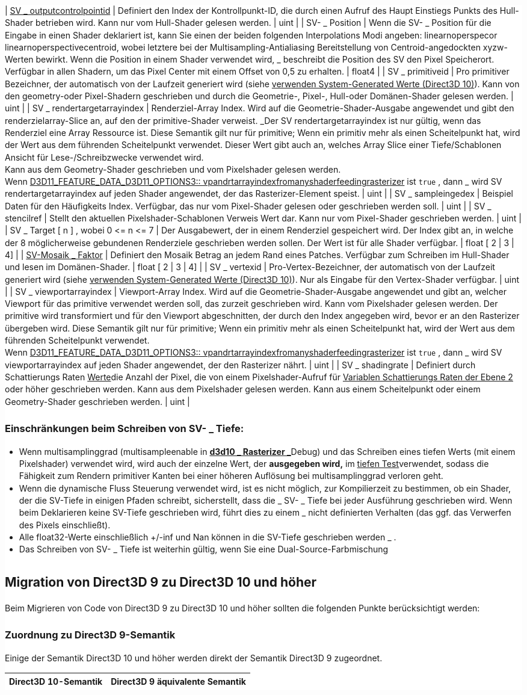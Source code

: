 | [SV \_ outputcontrolpointid](sv-outputcontrolpointid.md) | Definiert den Index der Kontrollpunkt-ID, die durch einen Aufruf des Haupt Einstiegs Punkts des Hull-Shader betrieben wird. Kann nur vom Hull-Shader gelesen werden. | uint |
| SV- \_ Position | Wenn die SV- \_ Position für die Eingabe in einen Shader deklariert ist, kann Sie einen der beiden folgenden Interpolations Modi angeben: linearnoperspecor linearnoperspectivecentroid, wobei letztere bei der Multisampling-Antialiasing Bereitstellung von Centroid-angedockten xyzw-Werten bewirkt. Wenn die Position in einem Shader verwendet wird, \_ beschreibt die Position des SV den Pixel Speicherort. Verfügbar in allen Shadern, um das Pixel Center mit einem Offset von 0,5 zu erhalten. | float4 |
| SV \_ primitiveid | Pro primitiver Bezeichner, der automatisch von der Laufzeit generiert wird (siehe [verwenden System-Generated Werte (Direct3D 10)](../direct3d11/d3d10-graphics-programming-guide-input-assembler-stage-using.md)). Kann von den geometry-oder Pixel-Shadern geschrieben und durch die Geometrie-, Pixel-, Hull-oder Domänen-Shader gelesen werden. | uint |
| SV \_ rendertargetarrayindex | Renderziel-Array Index. Wird auf die Geometrie-Shader-Ausgabe angewendet und gibt den renderzielarray-Slice an, auf den der primitive-Shader verweist. \_Der SV rendertargetarrayindex ist nur gültig, wenn das Renderziel eine Array Ressource ist. Diese Semantik gilt nur für primitive; Wenn ein primitiv mehr als einen Scheitelpunkt hat, wird der Wert aus dem führenden Scheitelpunkt verwendet. Dieser Wert gibt auch an, welches Array Slice einer Tiefe/Schablonen Ansicht für Lese-/Schreibzwecke verwendet wird.<br/> Kann aus dem Geometry-Shader geschrieben und vom Pixelshader gelesen werden.<br/> Wenn [D3D11_FEATURE_DATA_D3D11_OPTIONS3:: vpandrtarrayindexfromanyshaderfeedingrasterizer](/windows/win32/api/d3d11/ns-d3d11-d3d11_feature_data_d3d11_options3) ist `true` , dann \_ wird SV rendertargetarrayindex auf jeden Shader angewendet, der das Rasterizer-Element speist. | uint |
| SV \_ sampleingedex | Beispiel Daten für den Häufigkeits Index. Verfügbar, das nur vom Pixel-Shader gelesen oder geschrieben werden soll. | uint |
| SV \_ stencilref | Stellt den aktuellen Pixelshader-Schablonen Verweis Wert dar. Kann nur vom Pixel-Shader geschrieben werden. | uint |
| SV \_ Target \[ n \] , wobei 0 <= n <= 7 | Der Ausgabewert, der in einem Renderziel gespeichert wird. Der Index gibt an, in welche der 8 möglicherweise gebundenen Renderziele geschrieben werden sollen. Der Wert ist für alle Shader verfügbar. | float \[ 2 \| 3 \| 4\] |
| [SV-Mosaik \_ Faktor](sv-tessfactor.md) | Definiert den Mosaik Betrag an jedem Rand eines Patches. Verfügbar zum Schreiben im Hull-Shader und lesen im Domänen-Shader. | float \[ 2 \| 3 \| 4\] |
| SV \_ vertexid | Pro-Vertex-Bezeichner, der automatisch von der Laufzeit generiert wird (siehe [verwenden System-Generated Werte (Direct3D 10)](../direct3d11/d3d10-graphics-programming-guide-input-assembler-stage-using.md)). Nur als Eingabe für den Vertex-Shader verfügbar. | uint |
| SV \_ viewportarrayindex | Viewport-Array Index. Wird auf die Geometrie-Shader-Ausgabe angewendet und gibt an, welcher Viewport für das primitive verwendet werden soll, das zurzeit geschrieben wird. Kann vom Pixelshader gelesen werden. Der primitive wird transformiert und für den Viewport abgeschnitten, der durch den Index angegeben wird, bevor er an den Rasterizer übergeben wird. Diese Semantik gilt nur für primitive; Wenn ein primitiv mehr als einen Scheitelpunkt hat, wird der Wert aus dem führenden Scheitelpunkt verwendet. <br/> Wenn [D3D11_FEATURE_DATA_D3D11_OPTIONS3:: vpandrtarrayindexfromanyshaderfeedingrasterizer](/windows/win32/api/d3d11/ns-d3d11-d3d11_feature_data_d3d11_options3) ist `true` , dann \_ wird SV viewportarrayindex auf jeden Shader angewendet, der den Rasterizer nährt. | uint |
| SV \_ shadingrate | Definiert durch Schattierungs Raten [Werte](/windows/win32/api/d3d12/ne-d3d12-d3d12_shading_rate)die Anzahl der Pixel, die von einem Pixelshader-Aufruf für [Variablen Schattierungs Raten der Ebene 2](/windows/win32/api/d3d12/ne-d3d12-d3d12_variable_shading_rate_tier) oder höher geschrieben werden. Kann aus dem Pixelshader gelesen werden. Kann aus einem Scheitelpunkt oder einem Geometry-Shader geschrieben werden. | uint |

### <a name="limitations-when-writing-sv_depth"></a>Einschränkungen beim Schreiben von SV- \_ Tiefe:

- Wenn multisamplinggrad (multisampleenable in [**d3d10 \_ Rasterizer \_**](/windows/win32/api/d3d10/ns-d3d10-d3d10_rasterizer_desc)Debug) und das Schreiben eines tiefen Werts (mit einem Pixelshader) verwendet wird, wird auch der einzelne Wert, der **ausgegeben wird,** im [tiefen Test](../direct3d11/d3d10-graphics-programming-guide-depth-stencil.md)verwendet, sodass die Fähigkeit zum Rendern primitiver Kanten bei einer höheren Auflösung bei multisamplinggrad verloren geht.
- Wenn die dynamische Fluss Steuerung verwendet wird, ist es nicht möglich, zur Kompilierzeit zu bestimmen, ob ein Shader, der die SV-Tiefe in einigen Pfaden schreibt, sicherstellt, dass die \_ SV- \_ Tiefe bei jeder Ausführung geschrieben wird. Wenn beim Deklarieren keine SV-Tiefe geschrieben wird, führt dies zu einem \_ nicht definierten Verhalten (das ggf. das Verwerfen des Pixels einschließt).
- Alle float32-Werte einschließlich +/-inf und Nan können in die SV-Tiefe geschrieben werden \_ .
- Das Schreiben von SV- \_ Tiefe ist weiterhin gültig, wenn Sie eine Dual-Source-Farbmischung

## <a name="migration-from-direct3d-9-to-direct3d-10-and-later"></a>Migration von Direct3D 9 zu Direct3D 10 und höher

Beim Migrieren von Code von Direct3D 9 zu Direct3D 10 und höher sollten die folgenden Punkte berücksichtigt werden:

### <a name="mapping-to-direct3d-9-semantics"></a>Zuordnung zu Direct3D 9-Semantik

Einige der Semantik Direct3D 10 und höher werden direkt der Semantik Direct3D 9 zugeordnet.

| Direct3D 10-Semantik | Direct3D 9 äquivalente Semantik |
|-|-|